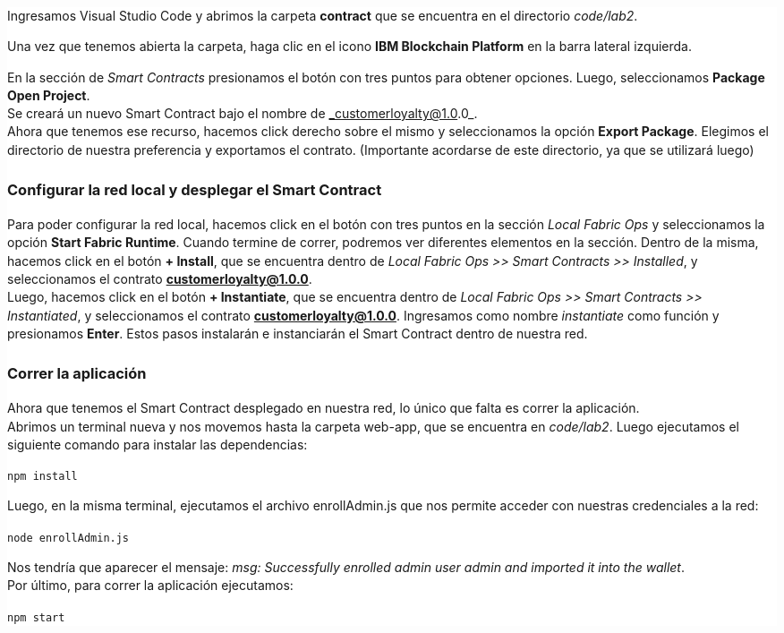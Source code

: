 
Ingresamos Visual Studio Code y abrimos la carpeta **contract** que se encuentra en el directorio _code/lab2_.


Una vez que tenemos abierta la carpeta, haga clic en el icono **IBM Blockchain Platform** en la barra lateral izquierda. 


En la sección de _Smart Contracts_ presionamos el botón con tres puntos para obtener opciones. Luego, seleccionamos **Package Open Project**.\
Se creará un nuevo Smart Contract bajo el nombre de _customerloyalty@1.0.0_.\
Ahora que tenemos ese recurso, hacemos click derecho sobre el mismo y seleccionamos la opción **Export Package**. Elegimos el directorio de nuestra preferencia y exportamos el contrato. (Importante acordarse de este directorio, ya que se utilizará luego)


### Configurar la red local y desplegar el Smart Contract


Para poder configurar la red local, hacemos click en el botón con tres puntos en la sección _Local Fabric Ops_ y seleccionamos la opción **Start Fabric Runtime**. Cuando termine de correr, podremos ver diferentes elementos en la sección. Dentro de la misma, hacemos click en el botón **+ Install**, que se encuentra dentro de _Local Fabric Ops >> Smart Contracts >> Installed_, y seleccionamos el contrato **customerloyalty@1.0.0**.\
Luego, hacemos click en el botón **+ Instantiate**, que se encuentra dentro de _Local Fabric Ops >> Smart Contracts >> Instantiated_, y seleccionamos el contrato **customerloyalty@1.0.0**. Ingresamos como nombre _instantiate_ como función y presionamos **Enter**. Estos pasos instalarán e instanciarán el Smart Contract dentro de nuestra red.


### Correr la aplicación


Ahora que tenemos el Smart Contract desplegado en nuestra red, lo único que falta es correr la aplicación.\
Abrimos un terminal nueva y nos movemos hasta la carpeta web-app, que se encuentra en _code/lab2_. Luego ejecutamos el siguiente comando para instalar las dependencias:


```
npm install
```


Luego, en la misma terminal, ejecutamos el archivo enrollAdmin.js que nos permite acceder con nuestras credenciales a la red:


```
node enrollAdmin.js
```


Nos tendría que aparecer el mensaje: _msg: Successfully enrolled admin user admin and imported it into the wallet_.\
Por último, para correr la aplicación ejecutamos:


```
npm start
```
